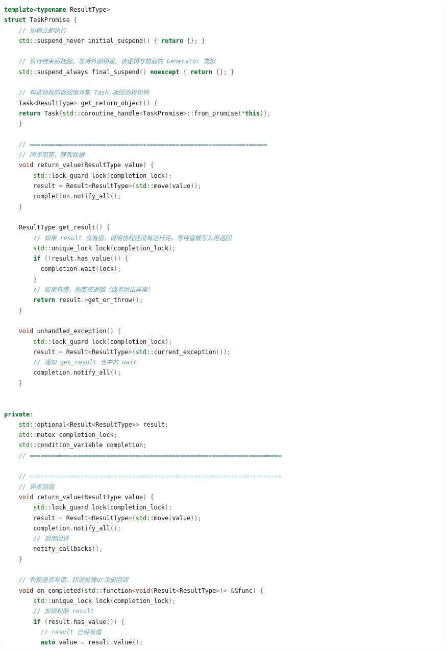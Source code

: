 

```cpp
template<typename ResultType>
struct TaskPromise {
    // 协程立即执行
    std::suspend_never initial_suspend() { return {}; }

    // 执行结束后挂起，等待外部销毁。该逻辑与前面的 Generator 类似
    std::suspend_always final_suspend() noexcept { return {}; }

    // 构造协程的返回值对象 Task,返回协程句柄
    Task<ResultType> get_return_object() {
    return Task{std::coroutine_handle<TaskPromise>::from_promise(*this)};
  	}
    
    // =================================================================
    // 同步阻塞，获取数据
    void return_value(ResultType value) {
        std::lock_guard lock(completion_lock);
        result = Result<ResultType>(std::move(value));
        completion.notify_all();
    }
    
    ResultType get_result() {
        // 如果 result 没有值，说明协程还没有运行完，等待值被写入再返回
        std::unique_lock lock(completion_lock);
        if (!result.has_value()) {
          completion.wait(lock);
    	}
    	// 如果有值，则直接返回（或者抛出异常）
        return result->get_or_throw();
    }

    void unhandled_exception() {
        std::lock_guard lock(completion_lock);
        result = Result<ResultType>(std::current_exception());
        // 通知 get_result 当中的 wait
        completion.notify_all();
    }


private:
    std::optional<Result<ResultType>> result;
    std::mutex completion_lock;
    std::condition_variable completion;
    // =====================================================================
    
    // =====================================================================
    // 异步回调
    void return_value(ResultType value) {
    	std::lock_guard lock(completion_lock);
    	result = Result<ResultType>(std::move(value));
    	completion.notify_all();
        // 调用回调
        notify_callbacks();
  	}
    
    // 判断是否有值，回调处理or注册回调
    void on_completed(std::function<void(Result<ResultType>)> &&func) {
        std::unique_lock lock(completion_lock);
        // 加锁判断 result
        if (result.has_value()) {
          // result 已经有值
          auto value = result.value();
```